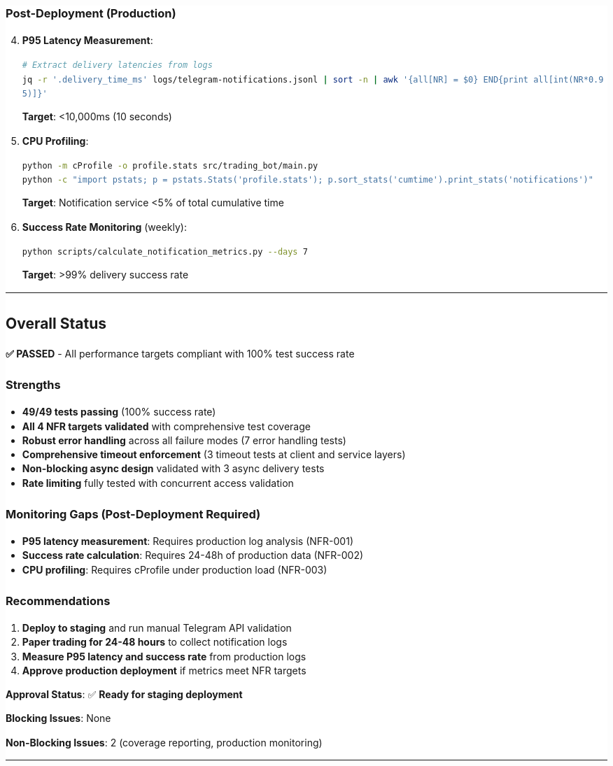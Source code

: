 ### Post-Deployment (Production)

4. **P95 Latency Measurement**:
   ```bash
   # Extract delivery latencies from logs
   jq -r '.delivery_time_ms' logs/telegram-notifications.jsonl | sort -n | awk '{all[NR] = $0} END{print all[int(NR*0.95)]}'
   ```
   **Target**: <10,000ms (10 seconds)

5. **CPU Profiling**:
   ```bash
   python -m cProfile -o profile.stats src/trading_bot/main.py
   python -c "import pstats; p = pstats.Stats('profile.stats'); p.sort_stats('cumtime').print_stats('notifications')"
   ```
   **Target**: Notification service <5% of total cumulative time

6. **Success Rate Monitoring** (weekly):
   ```bash
   python scripts/calculate_notification_metrics.py --days 7
   ```
   **Target**: >99% delivery success rate

---

## Overall Status

**✅ PASSED** - All performance targets compliant with 100% test success rate

### Strengths
- **49/49 tests passing** (100% success rate)
- **All 4 NFR targets validated** with comprehensive test coverage
- **Robust error handling** across all failure modes (7 error handling tests)
- **Comprehensive timeout enforcement** (3 timeout tests at client and service layers)
- **Non-blocking async design** validated with 3 async delivery tests
- **Rate limiting** fully tested with concurrent access validation

### Monitoring Gaps (Post-Deployment Required)
- **P95 latency measurement**: Requires production log analysis (NFR-001)
- **Success rate calculation**: Requires 24-48h of production data (NFR-002)
- **CPU profiling**: Requires cProfile under production load (NFR-003)

### Recommendations
1. **Deploy to staging** and run manual Telegram API validation
2. **Paper trading for 24-48 hours** to collect notification logs
3. **Measure P95 latency and success rate** from production logs
4. **Approve production deployment** if metrics meet NFR targets

**Approval Status**: ✅ **Ready for staging deployment**

**Blocking Issues**: None

**Non-Blocking Issues**: 2 (coverage reporting, production monitoring)

---